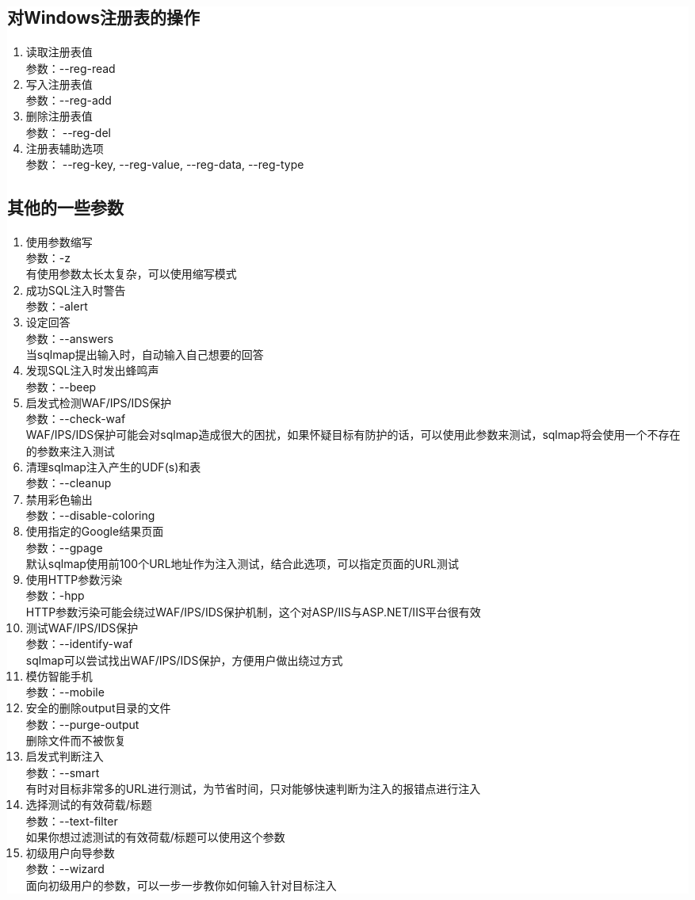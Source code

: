 ## 对Windows注册表的操作
1. 读取注册表值  
	参数：--reg-read  
2. 写入注册表值  
	参数：--reg-add  
3. 删除注册表值  
	参数： --reg-del  
4. 注册表辅助选项   
	参数： --reg-key, --reg-value, --reg-data, --reg-type  
## 其他的一些参数
1. 使用参数缩写  
	参数：-z  
	有使用参数太长太复杂，可以使用缩写模式  
2. 成功SQL注入时警告  
	参数：-alert  
3. 设定回答  
	参数：--answers  
	当sqlmap提出输入时，自动输入自己想要的回答  
4. 发现SQL注入时发出蜂鸣声  
	参数：--beep   
5. 启发式检测WAF/IPS/IDS保护  
	参数：--check-waf  
	WAF/IPS/IDS保护可能会对sqlmap造成很大的困扰，如果怀疑目标有防护的话，可以使用此参数来测试，sqlmap将会使用一个不存在的参数来注入测试  
6. 清理sqlmap注入产生的UDF(s)和表  
	参数：--cleanup  
7. 禁用彩色输出  
	参数：--disable-coloring  
8. 使用指定的Google结果页面  
	参数：--gpage  
	默认sqlmap使用前100个URL地址作为注入测试，结合此选项，可以指定页面的URL测试  
9. 使用HTTP参数污染  
	参数：-hpp  
	HTTP参数污染可能会绕过WAF/IPS/IDS保护机制，这个对ASP/IIS与ASP.NET/IIS平台很有效  
10. 测试WAF/IPS/IDS保护  
	参数：--identify-waf  
	sqlmap可以尝试找出WAF/IPS/IDS保护，方便用户做出绕过方式  
11. 模仿智能手机  
	参数：--mobile  
12. 安全的删除output目录的文件  
	参数：--purge-output  
	删除文件而不被恢复  
13. 启发式判断注入  
	参数：--smart  
	有时对目标非常多的URL进行测试，为节省时间，只对能够快速判断为注入的报错点进行注入  
14. 选择测试的有效荷载/标题  
	参数：--text-filter  
	如果你想过滤测试的有效荷载/标题可以使用这个参数  
15. 初级用户向导参数  
	参数：--wizard  
	面向初级用户的参数，可以一步一步教你如何输入针对目标注入  
